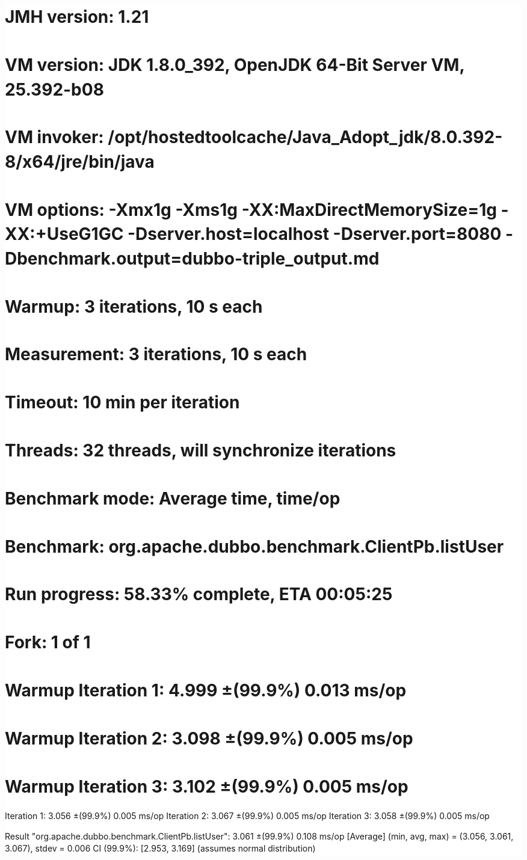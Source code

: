 
# JMH version: 1.21
# VM version: JDK 1.8.0_392, OpenJDK 64-Bit Server VM, 25.392-b08
# VM invoker: /opt/hostedtoolcache/Java_Adopt_jdk/8.0.392-8/x64/jre/bin/java
# VM options: -Xmx1g -Xms1g -XX:MaxDirectMemorySize=1g -XX:+UseG1GC -Dserver.host=localhost -Dserver.port=8080 -Dbenchmark.output=dubbo-triple_output.md
# Warmup: 3 iterations, 10 s each
# Measurement: 3 iterations, 10 s each
# Timeout: 10 min per iteration
# Threads: 32 threads, will synchronize iterations
# Benchmark mode: Average time, time/op
# Benchmark: org.apache.dubbo.benchmark.ClientPb.listUser

# Run progress: 58.33% complete, ETA 00:05:25
# Fork: 1 of 1
# Warmup Iteration   1: 4.999 ±(99.9%) 0.013 ms/op
# Warmup Iteration   2: 3.098 ±(99.9%) 0.005 ms/op
# Warmup Iteration   3: 3.102 ±(99.9%) 0.005 ms/op
Iteration   1: 3.056 ±(99.9%) 0.005 ms/op
Iteration   2: 3.067 ±(99.9%) 0.005 ms/op
Iteration   3: 3.058 ±(99.9%) 0.005 ms/op


Result "org.apache.dubbo.benchmark.ClientPb.listUser":
  3.061 ±(99.9%) 0.108 ms/op [Average]
  (min, avg, max) = (3.056, 3.061, 3.067), stdev = 0.006
  CI (99.9%): [2.953, 3.169] (assumes normal distribution)
